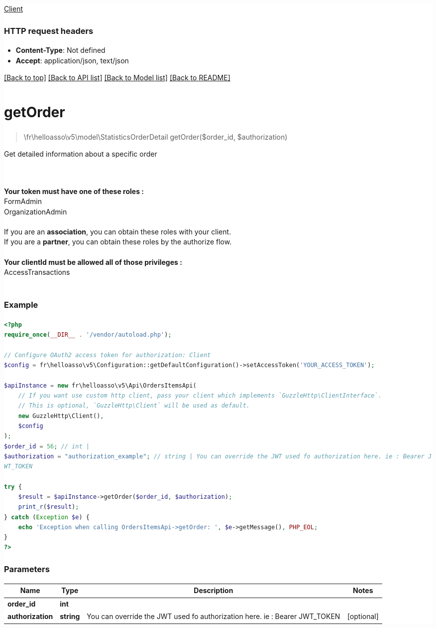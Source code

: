[Client](../../README.md#Client)

### HTTP request headers

 - **Content-Type**: Not defined
 - **Accept**: application/json, text/json

[[Back to top]](#) [[Back to API list]](../../README.md#documentation-for-api-endpoints) [[Back to Model list]](../../README.md#documentation-for-models) [[Back to README]](../../README.md)

# **getOrder**
> \fr\helloasso\v5\model\StatisticsOrderDetail getOrder($order_id, $authorization)

Get detailed information about a specific order

<br/><br/><b>Your token must have one of these roles : </b><br/>FormAdmin<br/>OrganizationAdmin<br/><br/>If you are an <b>association</b>, you can obtain these roles with your client.<br/>If you are a <b>partner</b>, you can obtain these roles by the authorize flow.<br/><br/><b>Your clientId must be allowed all of those privileges : </b> <br/> AccessTransactions<br/><br/>

### Example
```php
<?php
require_once(__DIR__ . '/vendor/autoload.php');

// Configure OAuth2 access token for authorization: Client
$config = fr\helloasso\v5\Configuration::getDefaultConfiguration()->setAccessToken('YOUR_ACCESS_TOKEN');

$apiInstance = new fr\helloasso\v5\Api\OrdersItemsApi(
    // If you want use custom http client, pass your client which implements `GuzzleHttp\ClientInterface`.
    // This is optional, `GuzzleHttp\Client` will be used as default.
    new GuzzleHttp\Client(),
    $config
);
$order_id = 56; // int | 
$authorization = "authorization_example"; // string | You can override the JWT used fo authorization here. ie : Bearer JWT_TOKEN

try {
    $result = $apiInstance->getOrder($order_id, $authorization);
    print_r($result);
} catch (Exception $e) {
    echo 'Exception when calling OrdersItemsApi->getOrder: ', $e->getMessage(), PHP_EOL;
}
?>
```

### Parameters

Name | Type | Description  | Notes
------------- | ------------- | ------------- | -------------
 **order_id** | **int**|  |
 **authorization** | **string**| You can override the JWT used fo authorization here. ie : Bearer JWT_TOKEN | [optional]
